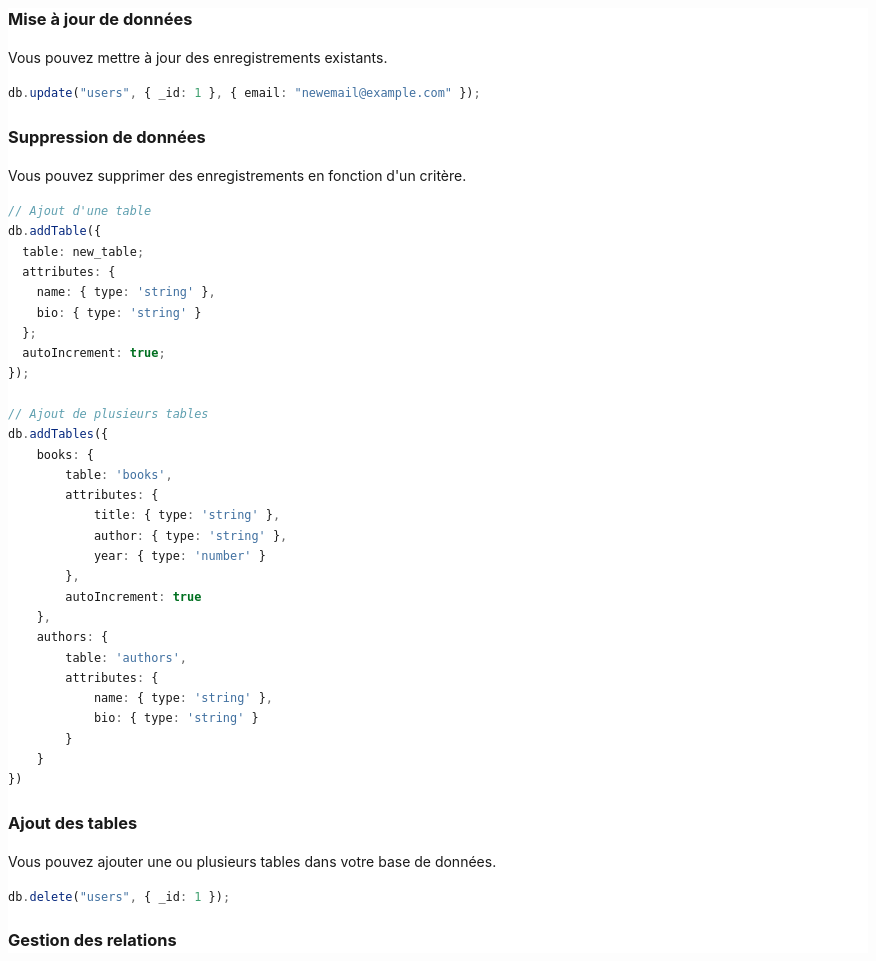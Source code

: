 ### Mise à jour de données

Vous pouvez mettre à jour des enregistrements existants.

```typescript
db.update("users", { _id: 1 }, { email: "newemail@example.com" });
```

### Suppression de données

Vous pouvez supprimer des enregistrements en fonction d'un critère.

```typescript
// Ajout d'une table
db.addTable({
  table: new_table;
  attributes: {
    name: { type: 'string' },
    bio: { type: 'string' }
  };
  autoIncrement: true;
});

// Ajout de plusieurs tables
db.addTables({
    books: {
        table: 'books',
        attributes: {
            title: { type: 'string' },
            author: { type: 'string' },
            year: { type: 'number' }
        },
        autoIncrement: true
    },
    authors: {
        table: 'authors',
        attributes: {
            name: { type: 'string' },
            bio: { type: 'string' }
        }
    }
})
```

### Ajout des tables

Vous pouvez ajouter une ou plusieurs tables dans votre base de données.

```typescript
db.delete("users", { _id: 1 });
```

### Gestion des relations
